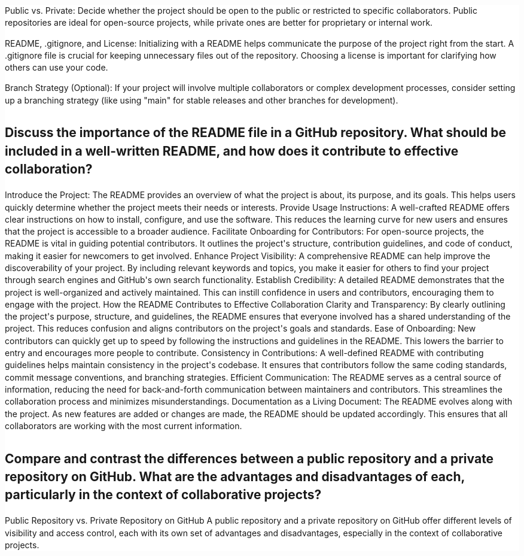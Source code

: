Public vs. Private: Decide whether the project should be open to the public or restricted to specific collaborators. Public repositories are ideal for open-source projects, while private ones are better for proprietary or internal work.

README, .gitignore, and License: Initializing with a README helps communicate the purpose of the project right from the start. A .gitignore file is crucial for keeping unnecessary files out of the repository. Choosing a license is important for clarifying how others can use your code.

Branch Strategy (Optional): If your project will involve multiple collaborators or complex development processes, consider setting up a branching strategy (like using "main" for stable releases and other branches for development).
## Discuss the importance of the README file in a GitHub repository. What should be included in a well-written README, and how does it contribute to effective collaboration?
Introduce the Project: The README provides an overview of what the project is about, its purpose, and its goals. This helps users quickly determine whether the project meets their needs or interests.
Provide Usage Instructions: A well-crafted README offers clear instructions on how to install, configure, and use the software. This reduces the learning curve for new users and ensures that the project is accessible to a broader audience.
Facilitate Onboarding for Contributors: For open-source projects, the README is vital in guiding potential contributors. It outlines the project's structure, contribution guidelines, and code of conduct, making it easier for newcomers to get involved.
Enhance Project Visibility: A comprehensive README can help improve the discoverability of your project. By including relevant keywords and topics, you make it easier for others to find your project through search engines and GitHub's own search functionality.
Establish Credibility: A detailed README demonstrates that the project is well-organized and actively maintained. This can instill confidence in users and contributors, encouraging them to engage with the project.
How the README Contributes to Effective Collaboration
Clarity and Transparency:
By clearly outlining the project's purpose, structure, and guidelines, the README ensures that everyone involved has a shared understanding of the project. This reduces confusion and aligns contributors on the project's goals and standards.
Ease of Onboarding:
New contributors can quickly get up to speed by following the instructions and guidelines in the README. This lowers the barrier to entry and encourages more people to contribute.
Consistency in Contributions:
A well-defined README with contributing guidelines helps maintain consistency in the project's codebase. It ensures that contributors follow the same coding standards, commit message conventions, and branching strategies.
Efficient Communication:
The README serves as a central source of information, reducing the need for back-and-forth communication between maintainers and contributors. This streamlines the collaboration process and minimizes misunderstandings.
Documentation as a Living Document:
The README evolves along with the project. As new features are added or changes are made, the README should be updated accordingly. This ensures that all collaborators are working with the most current information.
## Compare and contrast the differences between a public repository and a private repository on GitHub. What are the advantages and disadvantages of each, particularly in the context of collaborative projects?
Public Repository vs. Private Repository on GitHub
A public repository and a private repository on GitHub offer different levels of visibility and access control, each with its own set of advantages and disadvantages, especially in the context of collaborative projects.
